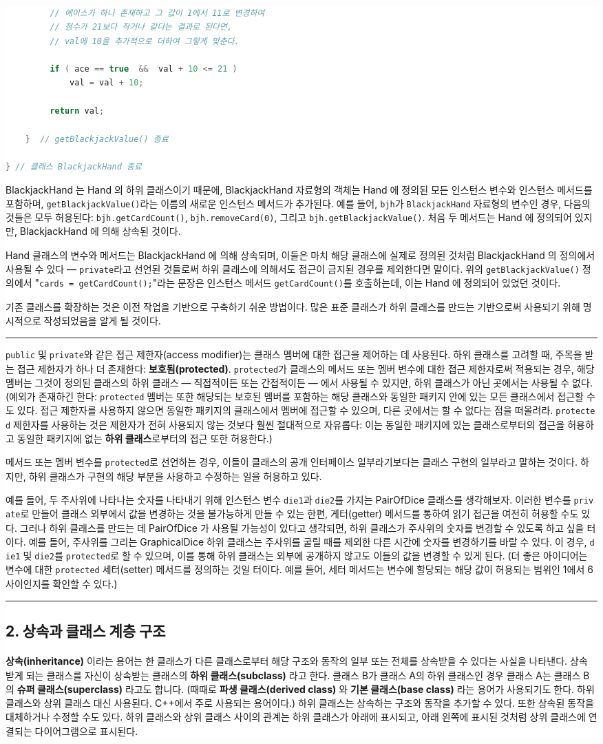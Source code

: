 ```java
         // 에이스가 하나 존재하고 그 값이 1에서 11로 변경하여
         // 점수가 21보다 작거나 같다는 결과로 된다면,
         // val에 10을 추가적으로 더하여 그렇게 맞춘다. 

         if ( ace == true  &&  val + 10 <= 21 )
             val = val + 10;

         return val;

    }  // getBlackjackValue() 종료

} // 클래스 BlackjackHand 종료
```

BlackjackHand 는 Hand 의 하위 클래스이기 때문에, BlackjackHand 자료형의 객체는 Hand 에 정의된 모든 인스턴스 변수와 인스턴스 메서드를 포함하며, `getBlackjackValue()`라는 이름의 새로운 인스턴스 메서드가 추가된다. 예를 들어, `bjh`가 `BlackjackHand` 자료형의 변수인 경우, 다음의 것들은 모두 허용된다: `bjh.getCardCount()`, `bjh.removeCard(0)`, 그리고 `bjh.getBlackjackValue()`. 처음 두 메서드는 Hand 에 정의되어 있지만, BlackjackHand 에 의해 상속된 것이다.

Hand 클래스의 변수와 메서드는 BlackjackHand 에 의해 상속되며, 이들은 마치 해당 클래스에 실제로 정의된 것처럼 BlackjackHand 의 정의에서 사용될 수 있다 — `private`라고 선언된 것들로써 하위 클래스에 의해서도 접근이 금지된 경우를 제외한다면 말이다. 위의 `getBlackjackValue()` 정의에서 "`cards = getCardCount();`"라는 문장은 인스턴스 메서드 `getCardCount()`를 호출하는데, 이는 Hand 에 정의되어 있었던 것이다.

기존 클래스를 확장하는 것은 이전 작업을 기반으로 구축하기 쉬운 방법이다. 많은 표준 클래스가 하위 클래스를 만드는 기반으로써 사용되기 위해 명시적으로 작성되었음을 알게 될 것이다.

<hr>

`public` 및 `private`와 같은 접근 제한자(access modifier)는 클래스 멤버에 대한 접근을 제어하는 데 사용된다. 하위 클래스를 고려할 때, 주목을 받는 접근 제한자가 하나 더 존재한다: **보호됨(protected)**. `protected`가 클래스의 메서드 또는 멤버 변수에 대한 접근 제한자로써 적용되는 경우, 해당 멤버는 그것이 정의된 클래스의 하위 클래스 — 직접적이든 또는 간접적이든 — 에서 사용될 수 있지만, 하위 클래스가 아닌 곳에서는 사용될 수 없다. (예외가 존재하긴 한다: `protected` 멤버는 또한 해당되는 보호된 멤버를 포함하는 해당 클래스와 동일한 패키지 안에 있는 모든 클래스에서 접근할 수도 있다. 접근 제한자를 사용하지 않으면 동일한 패키지의 클래스에서 멤버에 접근할 수 있으며, 다른 곳에서는 할 수 없다는 점을 떠올려라. `protected` 제한자를 사용하는 것은 제한자가 전혀 사용되지 않는 것보다 훨씬 절대적으로 자유롭다: 이는 동일한 패키지에 있는 클래스로부터의 접근을 허용하고 동일한 패키지에 없는 **하위 클래스**로부터의 접근 또한 허용한다.)

메서드 또는 멤버 변수를 `protected`로 선언하는 경우, 이들이 클래스의 공개 인터페이스 일부라기보다는 클래스 구현의 일부라고 말하는 것이다. 하지만, 하위 클래스가 구현의 해당 부분을 사용하고 수정하는 일을 허용하고 있다.

예를 들어, 두 주사위에 나타나는 숫자를 나타내기 위해 인스턴스 변수 `die1`과 `die2`를 가지는 PairOfDice 클래스를 생각해보자. 이러한 변수를 `private`로 만들어 클래스 외부에서 값을 변경하는 것을 불가능하게 만들 수 있는 한편, 게터(getter) 메서드를 통하여 읽기 접근을 여전히 허용할 수도 있다. 그러나 하위 클래스를 만드는 데 PairOfDice 가 사용될 가능성이 있다고 생각되면, 하위 클래스가 주사위의 숫자를 변경할 수 있도록 하고 싶을 터이다. 예를 들어, 주사위를 그리는 GraphicalDice 하위 클래스는 주사위를 굴릴 때를 제외한 다른 시간에 숫자를 변경하기를 바랄 수 있다. 이 경우, `die1` 및 `die2`를 `protected`로 할 수 있으며, 이를 통해 하위 클래스는 외부에 공개하지 않고도 이들의 값을 변경할 수 있게 된다. (더 좋은 아이디어는 변수에 대한 `protected` 세터(setter) 메서드를 정의하는 것일 터이다. 예를 들어, 세터 메서드는 변수에 할당되는 해당 값이 허용되는 범위인 1에서 6 사이인지를 확인할 수 있다.)

<hr>

## 2. 상속과 클래스 계층 구조
**상속(inheritance)** 이라는 용어는 한 클래스가 다른 클래스로부터 해당 구조와 동작의 일부 또는 전체를 상속받을 수 있다는 사실을 나타낸다. 상속 받게 되는 클래스를 자신이 상속받는 클래스의 **하위 클래스(subclass)** 라고 한다. 클래스 B가 클래스 A의 하위 클래스인 경우 클래스 A는 클래스 B의 **슈퍼 클래스(superclass)** 라고도 합니다. (때때로 **파생 클래스(derived class)** 와 **기본 클래스(base class)** 라는 용어가 사용되기도 한다. 하위 클래스와 상위 클래스 대신 사용된다. C++에서 주로 사용되는 용어이다.) 하위 클래스는 상속하는 구조와 동작을 추가할 수 있다. 또한 상속된 동작을 대체하거나 수정할 수도 있다. 하위 클래스와 상위 클래스 사이의 관계는 하위 클래스가 아래에 표시되고, 아래 왼쪽에 표시된 것처럼 상위 클래스에 연결되는 다이어그램으로 표시된다.
